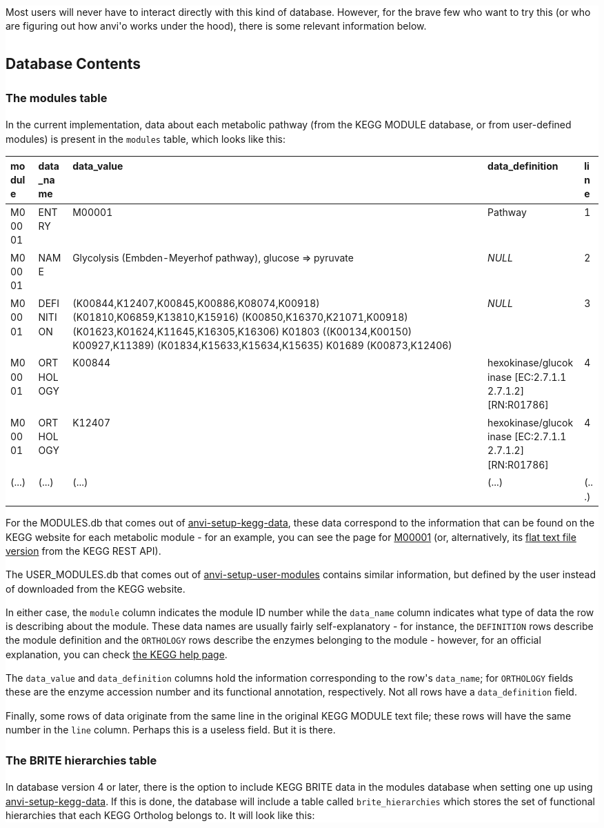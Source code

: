 Most users will never have to interact directly with this kind of database. However, for the brave few who want to try this (or who are figuring out how anvi'o works under the hood), there is some relevant information below.

## Database Contents

### The modules table

In the current implementation, data about each metabolic pathway (from the KEGG MODULE database, or from user-defined modules) is present in the `modules` table, which looks like this:

| module | data_name | data_value | data_definition | line |
|:--|:--|:--|:--|:--|
| M00001 | ENTRY	| M00001 | Pathway | 1 |
| M00001 | NAME	| Glycolysis (Embden-Meyerhof pathway), glucose => pyruvate | _NULL_ | 2 |
| M00001 | DEFINITION | (K00844,K12407,K00845,K00886,K08074,K00918) (K01810,K06859,K13810,K15916) (K00850,K16370,K21071,K00918) (K01623,K01624,K11645,K16305,K16306) K01803 ((K00134,K00150) K00927,K11389) (K01834,K15633,K15634,K15635) K01689 (K00873,K12406) | _NULL_ | 3 |
| M00001 | ORTHOLOGY | K00844	| hexokinase/glucokinase [EC:2.7.1.1 2.7.1.2] [RN:R01786] | 4 |
| M00001 | ORTHOLOGY | K12407	| hexokinase/glucokinase [EC:2.7.1.1 2.7.1.2] [RN:R01786] | 4 |
| (...) | (...) | (...) | (...) | (...) |

For the MODULES.db that comes out of <span class="artifact-p">[anvi-setup-kegg-data](/help/main/programs/anvi-setup-kegg-data)</span>, these data correspond to the information that can be found on the KEGG website for each metabolic module - for an example, you can see the page for [M00001](https://www.genome.jp/dbget-bin/www_bget?md:M00001) (or, alternatively, its [flat text file version](http://rest.kegg.jp/get/M00001) from the KEGG REST API).

The USER_MODULES.db that comes out of <span class="artifact-p">[anvi-setup-user-modules](/help/main/programs/anvi-setup-user-modules)</span> contains similar information, but defined by the user instead of downloaded from the KEGG website.

In either case, the `module` column indicates the module ID number while the `data_name` column indicates what type of data the row is describing about the module. These data names are usually fairly self-explanatory - for instance, the `DEFINITION` rows describe the module definition and the `ORTHOLOGY` rows describe the enzymes belonging to the module - however, for an official explanation, you can check [the KEGG help page](https://www.genome.jp/kegg/document/help_bget_module.html).

The `data_value` and `data_definition` columns hold the information corresponding to the row's `data_name`; for `ORTHOLOGY` fields these are the enzyme accession number and its functional annotation, respectively. Not all rows have a `data_definition` field.

Finally, some rows of data originate from the same line in the original KEGG MODULE text file; these rows will have the same number in the `line` column. Perhaps this is a useless field. But it is there.

### The BRITE hierarchies table

In database version 4 or later, there is the option to include KEGG BRITE data in the modules database when setting one up using <span class="artifact-p">[anvi-setup-kegg-data](/help/main/programs/anvi-setup-kegg-data)</span>. If this is done, the database will include a table called `brite_hierarchies` which stores the set of functional hierarchies that each KEGG Ortholog belongs to. It will look like this:
